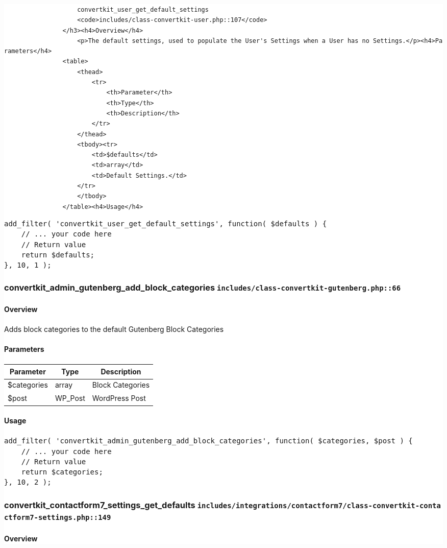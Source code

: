 						convertkit_user_get_default_settings
						<code>includes/class-convertkit-user.php::107</code>
					</h3><h4>Overview</h4>
						<p>The default settings, used to populate the User's Settings when a User has no Settings.</p><h4>Parameters</h4>
					<table>
						<thead>
							<tr>
								<th>Parameter</th>
								<th>Type</th>
								<th>Description</th>
							</tr>
						</thead>
						<tbody><tr>
							<td>$defaults</td>
							<td>array</td>
							<td>Default Settings.</td>
						</tr>
						</tbody>
					</table><h4>Usage</h4>
<pre>
add_filter( 'convertkit_user_get_default_settings', function( $defaults ) {
	// ... your code here
	// Return value
	return $defaults;
}, 10, 1 );
</pre>
<h3 id="convertkit_admin_gutenberg_add_block_categories">
						convertkit_admin_gutenberg_add_block_categories
						<code>includes/class-convertkit-gutenberg.php::66</code>
					</h3><h4>Overview</h4>
						<p>Adds block categories to the default Gutenberg Block Categories</p><h4>Parameters</h4>
					<table>
						<thead>
							<tr>
								<th>Parameter</th>
								<th>Type</th>
								<th>Description</th>
							</tr>
						</thead>
						<tbody><tr>
							<td>$categories</td>
							<td>array</td>
							<td>Block Categories</td>
						</tr><tr>
							<td>$post</td>
							<td>WP_Post</td>
							<td>WordPress Post</td>
						</tr>
						</tbody>
					</table><h4>Usage</h4>
<pre>
add_filter( 'convertkit_admin_gutenberg_add_block_categories', function( $categories, $post ) {
	// ... your code here
	// Return value
	return $categories;
}, 10, 2 );
</pre>
<h3 id="convertkit_contactform7_settings_get_defaults">
						convertkit_contactform7_settings_get_defaults
						<code>includes/integrations/contactform7/class-convertkit-contactform7-settings.php::149</code>
					</h3><h4>Overview</h4>